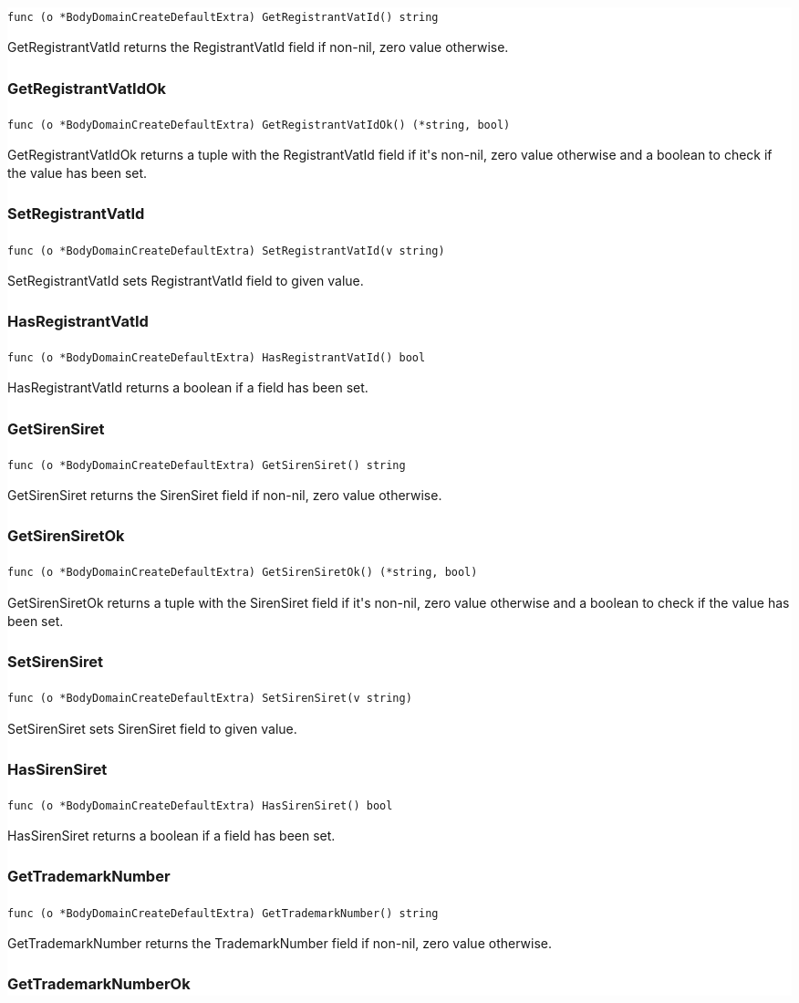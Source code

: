 `func (o *BodyDomainCreateDefaultExtra) GetRegistrantVatId() string`

GetRegistrantVatId returns the RegistrantVatId field if non-nil, zero value otherwise.

### GetRegistrantVatIdOk

`func (o *BodyDomainCreateDefaultExtra) GetRegistrantVatIdOk() (*string, bool)`

GetRegistrantVatIdOk returns a tuple with the RegistrantVatId field if it's non-nil, zero value otherwise
and a boolean to check if the value has been set.

### SetRegistrantVatId

`func (o *BodyDomainCreateDefaultExtra) SetRegistrantVatId(v string)`

SetRegistrantVatId sets RegistrantVatId field to given value.

### HasRegistrantVatId

`func (o *BodyDomainCreateDefaultExtra) HasRegistrantVatId() bool`

HasRegistrantVatId returns a boolean if a field has been set.

### GetSirenSiret

`func (o *BodyDomainCreateDefaultExtra) GetSirenSiret() string`

GetSirenSiret returns the SirenSiret field if non-nil, zero value otherwise.

### GetSirenSiretOk

`func (o *BodyDomainCreateDefaultExtra) GetSirenSiretOk() (*string, bool)`

GetSirenSiretOk returns a tuple with the SirenSiret field if it's non-nil, zero value otherwise
and a boolean to check if the value has been set.

### SetSirenSiret

`func (o *BodyDomainCreateDefaultExtra) SetSirenSiret(v string)`

SetSirenSiret sets SirenSiret field to given value.

### HasSirenSiret

`func (o *BodyDomainCreateDefaultExtra) HasSirenSiret() bool`

HasSirenSiret returns a boolean if a field has been set.

### GetTrademarkNumber

`func (o *BodyDomainCreateDefaultExtra) GetTrademarkNumber() string`

GetTrademarkNumber returns the TrademarkNumber field if non-nil, zero value otherwise.

### GetTrademarkNumberOk
